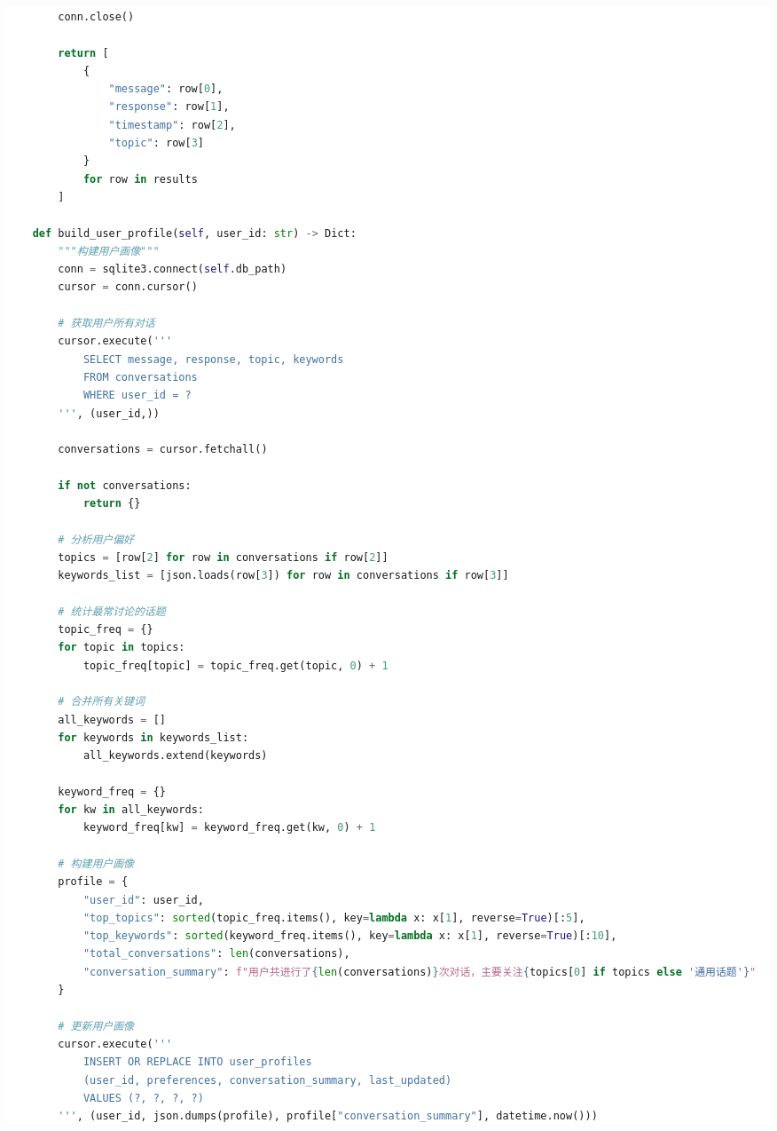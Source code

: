 ```python
        conn.close()
        
        return [
            {
                "message": row[0],
                "response": row[1],
                "timestamp": row[2],
                "topic": row[3]
            }
            for row in results
        ]
    
    def build_user_profile(self, user_id: str) -> Dict:
        """构建用户画像"""
        conn = sqlite3.connect(self.db_path)
        cursor = conn.cursor()
        
        # 获取用户所有对话
        cursor.execute('''
            SELECT message, response, topic, keywords
            FROM conversations
            WHERE user_id = ?
        ''', (user_id,))
        
        conversations = cursor.fetchall()
        
        if not conversations:
            return {}
        
        # 分析用户偏好
        topics = [row[2] for row in conversations if row[2]]
        keywords_list = [json.loads(row[3]) for row in conversations if row[3]]
        
        # 统计最常讨论的话题
        topic_freq = {}
        for topic in topics:
            topic_freq[topic] = topic_freq.get(topic, 0) + 1
        
        # 合并所有关键词
        all_keywords = []
        for keywords in keywords_list:
            all_keywords.extend(keywords)
        
        keyword_freq = {}
        for kw in all_keywords:
            keyword_freq[kw] = keyword_freq.get(kw, 0) + 1
        
        # 构建用户画像
        profile = {
            "user_id": user_id,
            "top_topics": sorted(topic_freq.items(), key=lambda x: x[1], reverse=True)[:5],
            "top_keywords": sorted(keyword_freq.items(), key=lambda x: x[1], reverse=True)[:10],
            "total_conversations": len(conversations),
            "conversation_summary": f"用户共进行了{len(conversations)}次对话，主要关注{topics[0] if topics else '通用话题'}"
        }
        
        # 更新用户画像
        cursor.execute('''
            INSERT OR REPLACE INTO user_profiles 
            (user_id, preferences, conversation_summary, last_updated)
            VALUES (?, ?, ?, ?)
        ''', (user_id, json.dumps(profile), profile["conversation_summary"], datetime.now()))
```